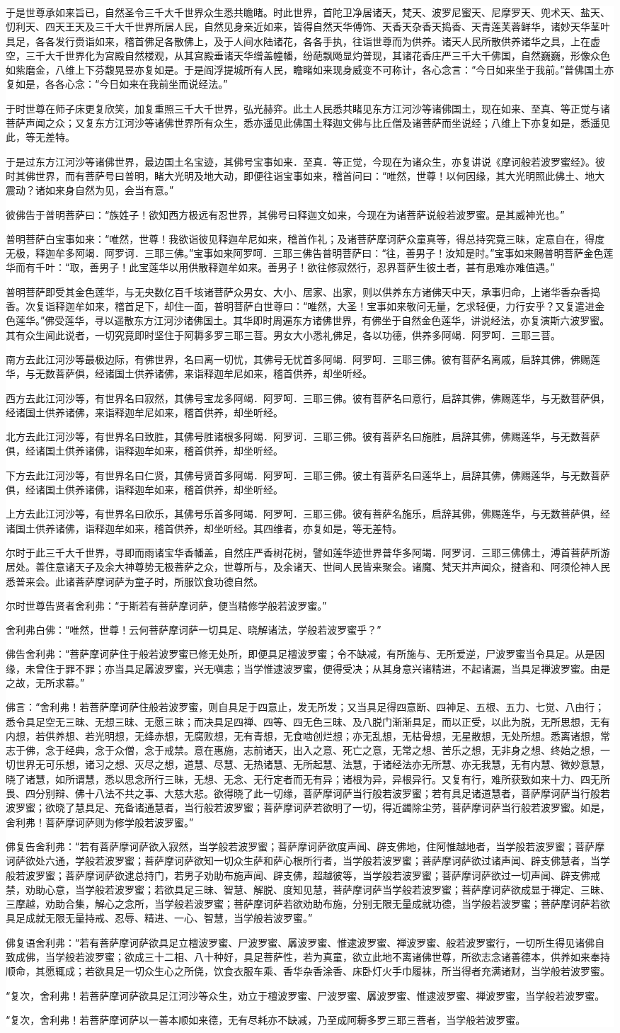 于是世尊承如来旨已，自然圣令三千大千世界众生悉共瞻睹。时此世界，首陀卫净居诸天，梵天、波罗尼蜜天、尼摩罗天、兜术天、盐天、忉利天、四天王天及三千大千世界所居人民，自然见身亲近如来，皆得自然天华傅饰、天香天杂香天捣香、天青莲芙蓉鲜华，诸妙天华茎叶具足，各各发行赍诣如来，稽首佛足各散佛上，及于人间水陆诸花，各各手执，往诣世尊而为供养。诸天人民所散供养诸华之具，上在虚空，三千大千世界化为宫殿自然楼观，从其宫殿垂诸天华缯盖幢幡，纷葩飘飏显灼普现，其诸花香庄严三千大千佛国，自然巍巍，形像众色如紫磨金，八维上下芬馥晃昱亦复如是。于是阎浮提城所有人民，瞻睹如来现身威变不可称计，各心念言：“今日如来坐于我前。”普佛国土亦复如是，各各心念：“今日如来在我前坐而说经法。”  

于时世尊在师子床更复欣笑，加复重照三千大千世界，弘光赫弈。此土人民悉共睹见东方江河沙等诸佛国土，现在如来、至真、等正觉与诸菩萨声闻之众；又复东方江河沙等诸佛世界所有众生，悉亦遥见此佛国土释迦文佛与比丘僧及诸菩萨而坐说经；八维上下亦复如是，悉遥见此，等无差特。  

于是过东方江河沙等诸佛世界，最边国土名宝迹，其佛号宝事如来．至真．等正觉，今现在为诸众生，亦复讲说《摩诃般若波罗蜜经》。彼时其佛世界，而有菩萨号曰普明，睹大光明及地大动，即便往诣宝事如来，稽首问曰：“唯然，世尊！以何因缘，其大光明照此佛土、地大震动？诸如来身自然为见，会当有意。”  

彼佛告于普明菩萨曰：“族姓子！欲知西方极远有忍世界，其佛号曰释迦文如来，今现在为诸菩萨说般若波罗蜜。是其威神光也。”  

普明菩萨白宝事如来：“唯然，世尊！我欲诣彼见释迦牟尼如来，稽首作礼；及诸菩萨摩诃萨众童真等，得总持究竟三昧，定意自在，得度无极，释迦牟多阿竭．阿罗诃．三耶三佛。”宝事如来阿罗呵．三耶三佛告普明菩萨曰：“往，善男子！汝知是时。”宝事如来赐普明菩萨金色莲华而有千叶：“取，善男子！此宝莲华以用供散释迦牟如来。善男子！欲往修寂然行，忍界菩萨生彼土者，甚有患难亦难值遇。”  

普明菩萨即受其金色莲华，与无央数亿百千垓诸菩萨众男女、大小、居家、出家，则以供养东方诸佛天中天，承事归命，上诸华香杂香捣香。次复诣释迦牟如来，稽首足下，却住一面，普明菩萨白世尊曰：“唯然，大圣！宝事如来敬问无量，乞求轻便，力行安乎？又复遣进金色莲华。”佛受莲华，寻以遥散东方江河沙诸佛国土。其华即时周遍东方诸佛世界，有佛坐于自然金色莲华，讲说经法，亦复演斯六波罗蜜。其有众生闻此说者，一切究竟即时坚住于阿耨多罗三耶三菩。男女大小悉礼佛足，各以功德，供养多阿竭．阿罗呵．三耶三菩。  

南方去此江河沙等最极边际，有佛世界，名曰离一切忧，其佛号无忧首多阿竭．阿罗呵．三耶三佛。彼有菩萨名离戚，启辞其佛，佛赐莲华，与无数菩萨俱，经诸国土供养诸佛，来诣释迦牟尼如来，稽首供养，却坐听经。  

西方去此江河沙等，有世界名曰寂然，其佛号宝龙多阿竭．阿罗呵．三耶三佛。彼有菩萨名曰意行，启辞其佛，佛赐莲华，与无数菩萨俱，经诸国土供养诸佛，来诣释迦牟尼如来，稽首供养，却坐听经。  

北方去此江河沙等，有世界名曰致胜，其佛号胜诸根多阿竭．阿罗诃．三耶三佛。彼有菩萨名曰施胜，启辞其佛，佛赐莲华，与无数菩萨俱，经诸国土供养诸佛，诣释迦牟如来，稽首供养，却坐听经。  

下方去此江河沙等，有世界名曰仁贤，其佛号贤首多阿竭．阿罗呵．三耶三佛。彼土有菩萨名曰莲华上，启辞其佛，佛赐莲华，与无数菩萨俱，经诸国土供养诸佛，诣释迦牟如来，稽首供养，却坐听经。  

上方去此江河沙等，有世界名曰欣乐，其佛号乐首多阿竭．阿罗呵．三耶三佛。彼有菩萨名施乐，启辞其佛，佛赐莲华，与无数菩萨俱，经诸国土供养诸佛，诣释迦牟如来，稽首供养，却坐听经。其四维者，亦复如是，等无差特。  

尔时于此三千大千世界，寻即而雨诸宝华香幡盖，自然庄严香树花树，譬如莲华迹世界普华多阿竭．阿罗诃．三耶三佛佛土，溥首菩萨所游居处。善住意诸天子及余大神尊势无极菩萨之众，世尊所与，及余诸天、世间人民皆来聚会。诸魔、梵天并声闻众，揵沓和、阿须伦神人民悉普来会。此诸菩萨摩诃萨为童子时，所服饮食功德自然。  

尔时世尊告贤者舍利弗：“于斯若有菩萨摩诃萨，便当精修学般若波罗蜜。”  

舍利弗白佛：“唯然，世尊！云何菩萨摩诃萨一切具足、晓解诸法，学般若波罗蜜乎？”  

佛告舍利弗：“菩萨摩诃萨住于般若波罗蜜已修无处所，即便具足檀波罗蜜；令不缺减，有所施与、无所爱逆，尸波罗蜜当令具足。从是因缘，未曾住于罪不罪；亦当具足羼波罗蜜，兴无嗔恚；当学惟逮波罗蜜，便得受决；从其身意兴诸精进，不起诸漏，当具足禅波罗蜜。由是之故，无所求慕。”  

佛言：“舍利弗！若菩萨摩诃萨住般若波罗蜜，则自具足于四意止，发无所发；又当具足得四意断、四神足、五根、五力、七觉、八由行；悉令具足空无三昧、无想三昧、无愿三昧；而决具足四禅、四等、四无色三昧、及八脱门渐渐具足，而以正受，以此为脱，无所思想，无有内想，若供养想、若光明想，无绛赤想，无腐败想，无有青想，无食啮创烂想；亦无乱想，无枯骨想，无星散想，无处所想。悉离诸想，常志于佛，念于经典，念于众僧，念于戒禁。意在惠施，志前诸天，出入之意、死亡之意，无常之想、苦乐之想，无非身之想、终始之想，一切世界无可乐想，诸习之想、灭尽之想，道慧、尽慧、无热诸慧、无所起慧、法慧，于诸经法亦无所慧、亦无我慧，无有内慧、微妙意慧，晓了诸慧，如所谓慧，悉以思念所行三昧，无想、无念、无行定者而无有异；诸根为异，异根异行。又复有行，难所获致如来十力、四无所畏、四分别辩、佛十八法不共之事、大慈大悲。欲得晓了此一切缘，菩萨摩诃萨当行般若波罗蜜；若有具足诸道慧者，菩萨摩诃萨当行般若波罗蜜；欲晓了慧具足、充备诸通慧者，当行般若波罗蜜；菩萨摩诃萨若欲明了一切，得近蠲除尘劳，菩萨摩诃萨当行般若波罗蜜。如是，舍利弗！菩萨摩诃萨则为修学般若波罗蜜。”  

佛复告舍利弗：“若有菩萨摩诃萨欲入寂然，当学般若波罗蜜；菩萨摩诃萨欲度声闻、辟支佛地，住阿惟越地者，当学般若波罗蜜；菩萨摩诃萨欲处六通，学般若波罗蜜；菩萨摩诃萨欲知一切众生萨和萨心根所行者，当学般若波罗蜜；菩萨摩诃萨欲过诸声闻、辟支佛慧者，当学般若波罗蜜；菩萨摩诃萨欲逮总持门，若男子劝助布施声闻、辟支佛，超越彼等，当学般若波罗蜜；菩萨摩诃萨欲过一切声闻、辟支佛戒禁，劝助心意，当学般若波罗蜜；若欲具足三昧、智慧、解脱、度知见慧，菩萨摩诃萨当学般若波罗蜜；菩萨摩诃萨欲成显于禅定、三昧、三摩越，劝助合集，解心之念所，当学般若波罗蜜；菩萨摩诃萨若欲劝助布施，分别无限无量成就功德，当学般若波罗蜜；菩萨摩诃萨若欲具足成就无限无量持戒、忍辱、精进、一心、智慧，当学般若波罗蜜。”  

佛复语舍利弗：“若有菩萨摩诃萨欲具足立檀波罗蜜、尸波罗蜜、羼波罗蜜、惟逮波罗蜜、禅波罗蜜、般若波罗蜜行，一切所生得见诸佛自致成佛，当学般若波罗蜜；欲成三十二相、八十种好，具足菩萨性，若为真童，欲立此地不离诸佛世尊，所欲志念诸善德本，供养如来奉持顺命，其愿辄成；若欲具足一切众生心之所侥，饮食衣服车乘、香华杂香涂香、床卧灯火手巾履袜，所当得者充满诸财，当学般若波罗蜜。  

“复次，舍利弗！若菩萨摩诃萨欲具足江河沙等众生，劝立于檀波罗蜜、尸波罗蜜、羼波罗蜜、惟逮波罗蜜、禅波罗蜜，当学般若波罗蜜。  

“复次，舍利弗！若菩萨摩诃萨以一善本顺如来德，无有尽耗亦不缺减，乃至成阿耨多罗三耶三菩者，当学般若波罗蜜。  

